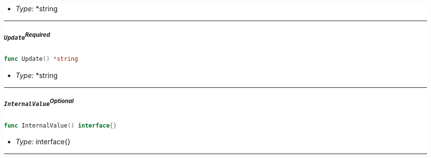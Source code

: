 - *Type:* *string

---

##### `Update`<sup>Required</sup> <a name="Update" id="@cdktf/provider-azuread.applicationRegistration.ApplicationRegistrationTimeoutsOutputReference.property.update"></a>

```go
func Update() *string
```

- *Type:* *string

---

##### `InternalValue`<sup>Optional</sup> <a name="InternalValue" id="@cdktf/provider-azuread.applicationRegistration.ApplicationRegistrationTimeoutsOutputReference.property.internalValue"></a>

```go
func InternalValue() interface{}
```

- *Type:* interface{}

---



